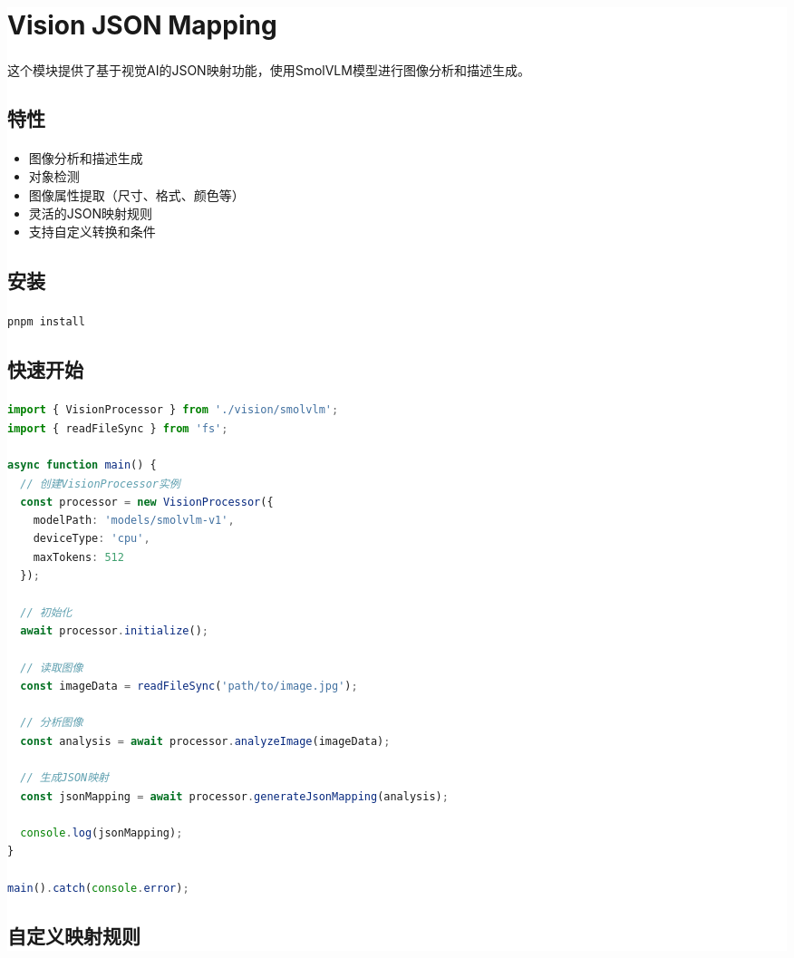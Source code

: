 # Vision JSON Mapping

这个模块提供了基于视觉AI的JSON映射功能，使用SmolVLM模型进行图像分析和描述生成。

## 特性

- 图像分析和描述生成
- 对象检测
- 图像属性提取（尺寸、格式、颜色等）
- 灵活的JSON映射规则
- 支持自定义转换和条件

## 安装

```bash
pnpm install
```

## 快速开始

```typescript
import { VisionProcessor } from './vision/smolvlm';
import { readFileSync } from 'fs';

async function main() {
  // 创建VisionProcessor实例
  const processor = new VisionProcessor({
    modelPath: 'models/smolvlm-v1',
    deviceType: 'cpu',
    maxTokens: 512
  });

  // 初始化
  await processor.initialize();

  // 读取图像
  const imageData = readFileSync('path/to/image.jpg');

  // 分析图像
  const analysis = await processor.analyzeImage(imageData);

  // 生成JSON映射
  const jsonMapping = await processor.generateJsonMapping(analysis);

  console.log(jsonMapping);
}

main().catch(console.error);
```

## 自定义映射规则
